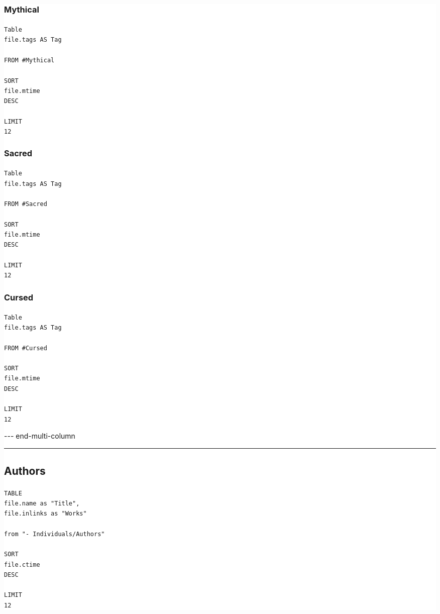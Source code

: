 ### Mythical
```dataview
Table 
file.tags AS Tag

FROM #Mythical

SORT 
file.mtime 
DESC

LIMIT
12
```

### Sacred
```dataview
Table 
file.tags AS Tag

FROM #Sacred

SORT 
file.mtime 
DESC

LIMIT
12
```

### Cursed
```dataview
Table 
file.tags AS Tag

FROM #Cursed

SORT 
file.mtime 
DESC

LIMIT
12
```

--- end-multi-column

- - -
## Authors
```dataview
TABLE 
file.name as "Title",
file.inlinks as "Works"

from "- Individuals/Authors"

SORT 
file.ctime 
DESC

LIMIT
12
```
